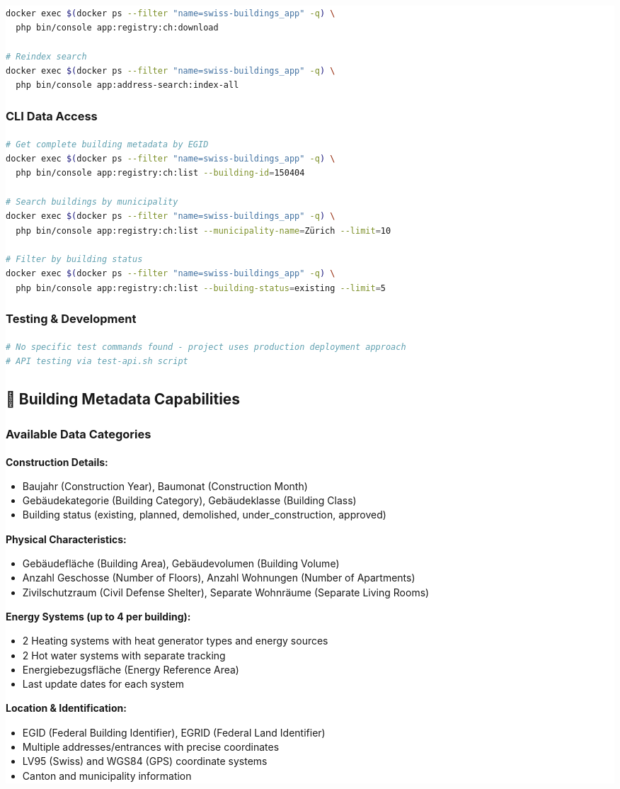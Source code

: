 ```bash
docker exec $(docker ps --filter "name=swiss-buildings_app" -q) \
  php bin/console app:registry:ch:download

# Reindex search
docker exec $(docker ps --filter "name=swiss-buildings_app" -q) \
  php bin/console app:address-search:index-all
```

### CLI Data Access
```bash
# Get complete building metadata by EGID
docker exec $(docker ps --filter "name=swiss-buildings_app" -q) \
  php bin/console app:registry:ch:list --building-id=150404

# Search buildings by municipality
docker exec $(docker ps --filter "name=swiss-buildings_app" -q) \
  php bin/console app:registry:ch:list --municipality-name=Zürich --limit=10

# Filter by building status
docker exec $(docker ps --filter "name=swiss-buildings_app" -q) \
  php bin/console app:registry:ch:list --building-status=existing --limit=5
```

### Testing & Development
```bash
# No specific test commands found - project uses production deployment approach
# API testing via test-api.sh script
```

## 🏢 Building Metadata Capabilities

### Available Data Categories

**Construction Details:**
- Baujahr (Construction Year), Baumonat (Construction Month)
- Gebäudekategorie (Building Category), Gebäudeklasse (Building Class)
- Building status (existing, planned, demolished, under_construction, approved)

**Physical Characteristics:**
- Gebäudefläche (Building Area), Gebäudevolumen (Building Volume)
- Anzahl Geschosse (Number of Floors), Anzahl Wohnungen (Number of Apartments)
- Zivilschutzraum (Civil Defense Shelter), Separate Wohnräume (Separate Living Rooms)

**Energy Systems (up to 4 per building):**
- 2 Heating systems with heat generator types and energy sources
- 2 Hot water systems with separate tracking
- Energiebezugsfläche (Energy Reference Area)
- Last update dates for each system

**Location & Identification:**
- EGID (Federal Building Identifier), EGRID (Federal Land Identifier)
- Multiple addresses/entrances with precise coordinates
- LV95 (Swiss) and WGS84 (GPS) coordinate systems
- Canton and municipality information
